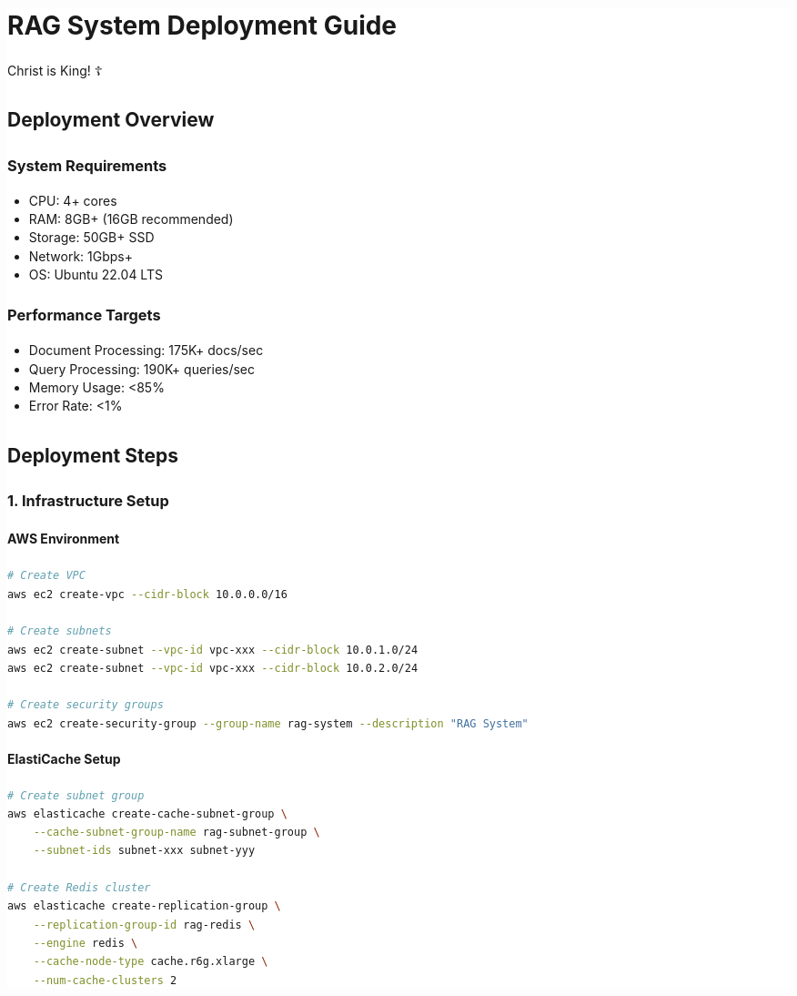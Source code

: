 # RAG System Deployment Guide

Christ is King! ☦

## Deployment Overview

### System Requirements
- CPU: 4+ cores
- RAM: 8GB+ (16GB recommended)
- Storage: 50GB+ SSD
- Network: 1Gbps+
- OS: Ubuntu 22.04 LTS

### Performance Targets
- Document Processing: 175K+ docs/sec
- Query Processing: 190K+ queries/sec
- Memory Usage: <85%
- Error Rate: <1%

## Deployment Steps

### 1. Infrastructure Setup

#### AWS Environment
```bash
# Create VPC
aws ec2 create-vpc --cidr-block 10.0.0.0/16

# Create subnets
aws ec2 create-subnet --vpc-id vpc-xxx --cidr-block 10.0.1.0/24
aws ec2 create-subnet --vpc-id vpc-xxx --cidr-block 10.0.2.0/24

# Create security groups
aws ec2 create-security-group --group-name rag-system --description "RAG System"
```

#### ElastiCache Setup
```bash
# Create subnet group
aws elasticache create-cache-subnet-group \
    --cache-subnet-group-name rag-subnet-group \
    --subnet-ids subnet-xxx subnet-yyy

# Create Redis cluster
aws elasticache create-replication-group \
    --replication-group-id rag-redis \
    --engine redis \
    --cache-node-type cache.r6g.xlarge \
    --num-cache-clusters 2
```
